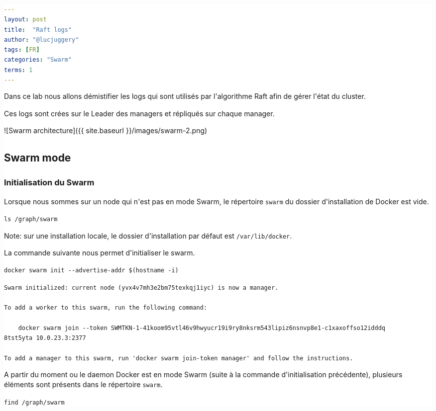 ```yaml
---
layout: post
title:  "Raft logs"
author: "@lucjuggery"
tags: [FR]
categories: "Swarm"
terms: 1
---
```


Dans ce lab nous allons démistifier les logs qui sont utilisés par l'algorithme Raft afin de gérer l'état du cluster.

Ces logs sont crées sur le Leader des managers et répliqués sur chaque manager.

![Swarm architecture]({{ site.baseurl }}/images/swarm-2.png)

## Swarm mode

### Initialisation du Swarm

Lorsque nous sommes sur un node qui n'est pas en mode Swarm, le répertoire `swarm` du dossier d'installation de Docker est vide.

```.term1
ls /graph/swarm
```

Note: sur une installation locale, le dossier d'installation par défaut est `/var/lib/docker`.

La commande suivante nous permet d'initialiser le swarm.

```.term1
docker swarm init --advertise-addr $(hostname -i)
```

```
Swarm initialized: current node (yvx4v7mh3e2bm75texkqj1iyc) is now a manager.

To add a worker to this swarm, run the following command:

    docker swarm join --token SWMTKN-1-41koom95vtl46v9hwyucr19i9ry8nksrm543lipiz6nsnvp8e1-c1xaxoffso12idddq
8tst5yta 10.0.23.3:2377

To add a manager to this swarm, run 'docker swarm join-token manager' and follow the instructions.
```

A partir du moment ou le daemon Docker est en mode Swarm (suite à la commande d'initialisation précédente), plusieurs éléments sont présents dans le répertoire `swarm`.

```.term1
find /graph/swarm
```
